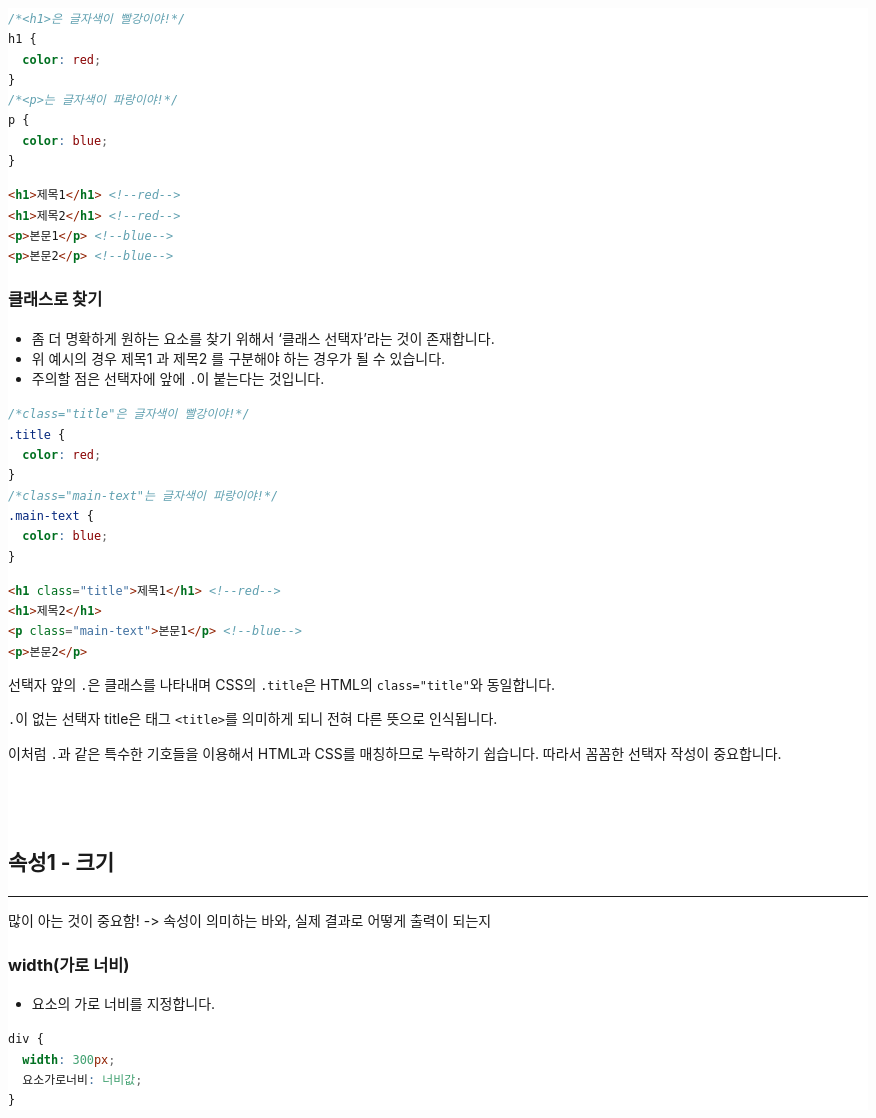 ```css
/*<h1>은 글자색이 빨강이야!*/
h1 {
  color: red;
}
/*<p>는 글자색이 파랑이야!*/
p {
  color: blue;
}
```
```html
<h1>제목1</h1> <!--red-->
<h1>제목2</h1> <!--red-->
<p>본문1</p> <!--blue-->
<p>본문2</p> <!--blue-->
```

### **클래스로 찾기**
- 좀 더 명확하게 원하는 요소를 찾기 위해서 ‘클래스 선택자’라는 것이 존재합니다.
- 위 예시의 경우 제목1 과 제목2 를 구분해야 하는 경우가 될 수 있습니다.
- 주의할 점은 선택자에 앞에 `.`이 붙는다는 것입니다.
```css
/*class="title"은 글자색이 빨강이야!*/
.title {
  color: red;
}
/*class="main-text"는 글자색이 파랑이야!*/
.main-text {
  color: blue;
}
```
```html
<h1 class="title">제목1</h1> <!--red-->
<h1>제목2</h1>
<p class="main-text">본문1</p> <!--blue-->
<p>본문2</p>
```
선택자 앞의 `.`은 클래스를 나타내며 CSS의 `.title`은 HTML의 `class="title"`와 동일합니다.<br/>

`.`이 없는 선택자 title은 태그 `<title>`를 의미하게 되니 전혀 다른 뜻으로 인식됩니다.<br/>

이처럼 `.`과 같은 특수한 기호들을 이용해서 HTML과 CSS를 매칭하므로 누락하기 쉽습니다. 따라서 꼼꼼한 선택자 작성이 중요합니다.



<br/><br/>

## **속성1 - 크기**
---
많이 아는 것이 중요함! -> 속성이 의미하는 바와, 실제 결과로 어떻게 출력이 되는지 

### **width(가로 너비)**
- 요소의 가로 너비를 지정합니다.
```css
div {
  width: 300px;
  요소가로너비: 너비값;
}
```
